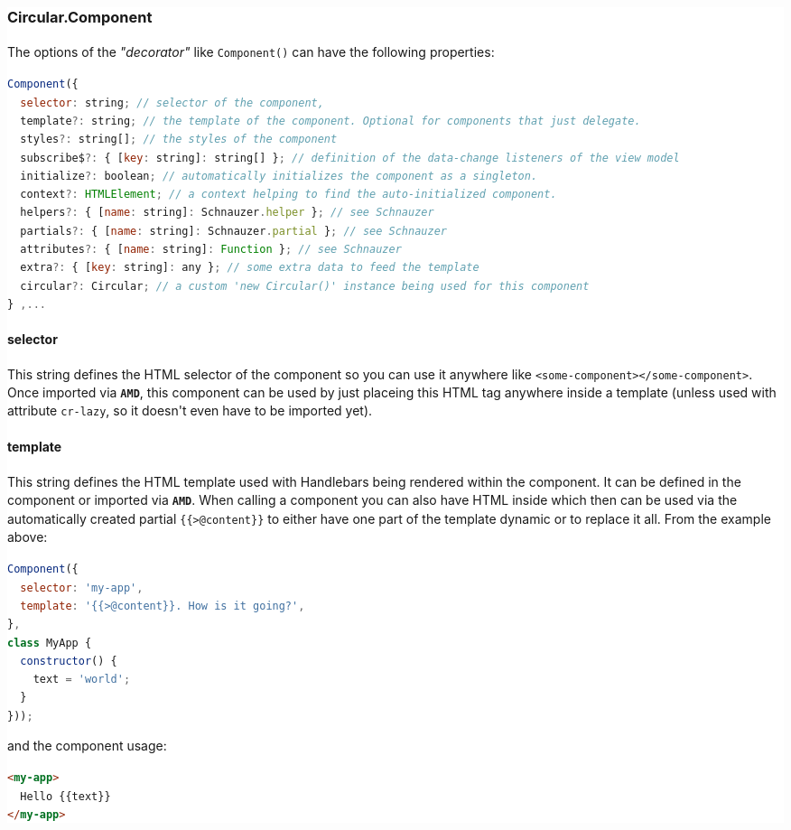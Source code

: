 ### Circular.Component

The options of the *"decorator"* like `Component()` can have the following properties:

```javascript
Component({
  selector: string; // selector of the component,
  template?: string; // the template of the component. Optional for components that just delegate.
  styles?: string[]; // the styles of the component
  subscribe$?: { [key: string]: string[] }; // definition of the data-change listeners of the view model
  initialize?: boolean; // automatically initializes the component as a singleton.
  context?: HTMLElement; // a context helping to find the auto-initialized component.
  helpers?: { [name: string]: Schnauzer.helper }; // see Schnauzer
  partials?: { [name: string]: Schnauzer.partial }; // see Schnauzer
  attributes?: { [name: string]: Function }; // see Schnauzer
  extra?: { [key: string]: any }; // some extra data to feed the template
  circular?: Circular; // a custom 'new Circular()' instance being used for this component
} ,...
```

#### selector

This string defines the HTML selector of the component so you can use it anywhere like `<some-component></some-component>`. Once imported via **`AMD`**, this component can be used by just placeing this HTML tag anywhere inside a template (unless used with attribute `cr-lazy`, so it doesn't even have to be imported yet).

#### template

This string defines the HTML template used with Handlebars being rendered within the component. It can be defined in the component or imported via **`AMD`**.
When calling a component you can also have HTML inside which then can be used via the automatically created partial `{{>@content}}` to either have one part of the template dynamic or to replace it all. From the example above:

```js
Component({
  selector: 'my-app',
  template: '{{>@content}}. How is it going?',
},
class MyApp {
  constructor() {
    text = 'world';
  }
}));
```

and the component usage:

```HTML
<my-app>
  Hello {{text}}
</my-app>
```
